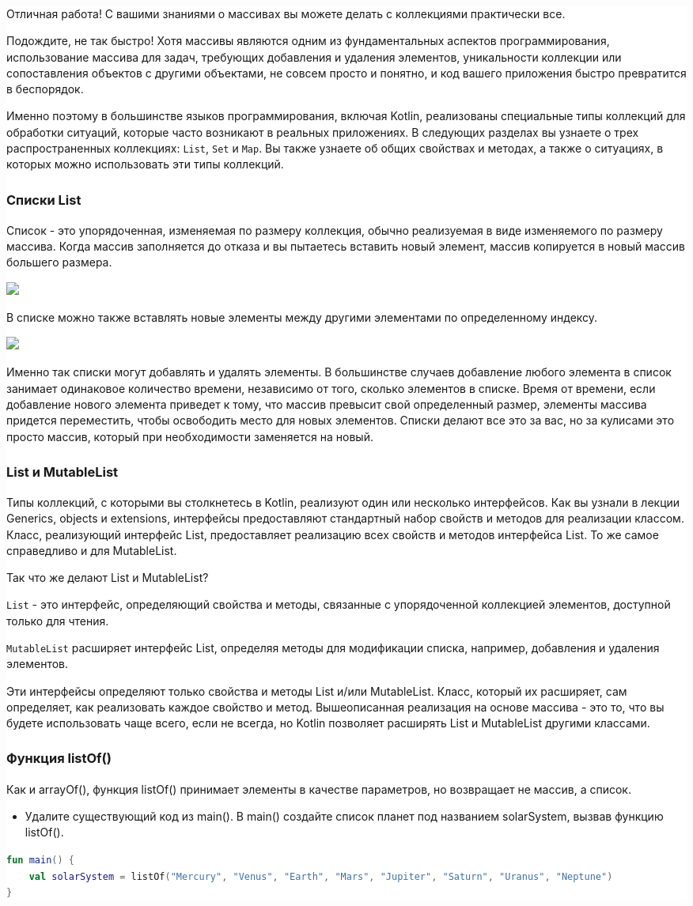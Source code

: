 Отличная работа! С вашими знаниями о массивах вы можете делать с коллекциями практически все.

Подождите, не так быстро! Хотя массивы являются одним из фундаментальных аспектов программирования, использование массива для задач, требующих добавления и удаления элементов, уникальности коллекции или сопоставления объектов с другими объектами, не совсем просто и понятно, и код вашего приложения быстро превратится в беспорядок.

Именно поэтому в большинстве языков программирования, включая Kotlin, реализованы специальные типы коллекций для обработки ситуаций, которые часто возникают в реальных приложениях. В следующих разделах вы узнаете о трех распространенных коллекциях: ```List```, ```Set``` и ```Map```. Вы также узнаете об общих свойствах и методах, а также о ситуациях, в которых можно использовать эти типы коллекций.

### Списки List

Список - это упорядоченная, изменяемая по размеру коллекция, обычно реализуемая в виде изменяемого по размеру массива. Когда массив заполняется до отказа и вы пытаетесь вставить новый элемент, массив копируется в новый массив большего размера.

![](https://developer.android.com/static/codelabs/basic-android-kotlin-compose-collections/img/a4970d42cd1d2b66_856.png)

В списке можно также вставлять новые элементы между другими элементами по определенному индексу.


![](https://developer.android.com/static/codelabs/basic-android-kotlin-compose-collections/img/a678d6a41e6afd46_856.png)

Именно так списки могут добавлять и удалять элементы. В большинстве случаев добавление любого элемента в список занимает одинаковое количество времени, независимо от того, сколько элементов в списке. Время от времени, если добавление нового элемента приведет к тому, что массив превысит свой определенный размер, элементы массива придется переместить, чтобы освободить место для новых элементов. Списки делают все это за вас, но за кулисами это просто массив, который при необходимости заменяется на новый.

### List и MutableList

Типы коллекций, с которыми вы столкнетесь в Kotlin, реализуют один или несколько интерфейсов. Как вы узнали в лекции Generics, objects и extensions, интерфейсы предоставляют стандартный набор свойств и методов для реализации классом. Класс, реализующий интерфейс List, предоставляет реализацию всех свойств и методов интерфейса List. То же самое справедливо и для MutableList.

Так что же делают List и MutableList?

```List``` - это интерфейс, определяющий свойства и методы, связанные с упорядоченной коллекцией элементов, доступной только для чтения.

```MutableList``` расширяет интерфейс List, определяя методы для модификации списка, например, добавления и удаления элементов.

Эти интерфейсы определяют только свойства и методы List и/или MutableList. Класс, который их расширяет, сам определяет, как реализовать каждое свойство и метод. Вышеописанная реализация на основе массива - это то, что вы будете использовать чаще всего, если не всегда, но Kotlin позволяет расширять List и MutableList другими классами.

### Функция listOf()

Как и arrayOf(), функция listOf() принимает элементы в качестве параметров, но возвращает не массив, а список.

- Удалите существующий код из main().
В main() создайте список планет под названием solarSystem, вызвав функцию listOf().

```kt
fun main() {
    val solarSystem = listOf("Mercury", "Venus", "Earth", "Mars", "Jupiter", "Saturn", "Uranus", "Neptune")
}
```
